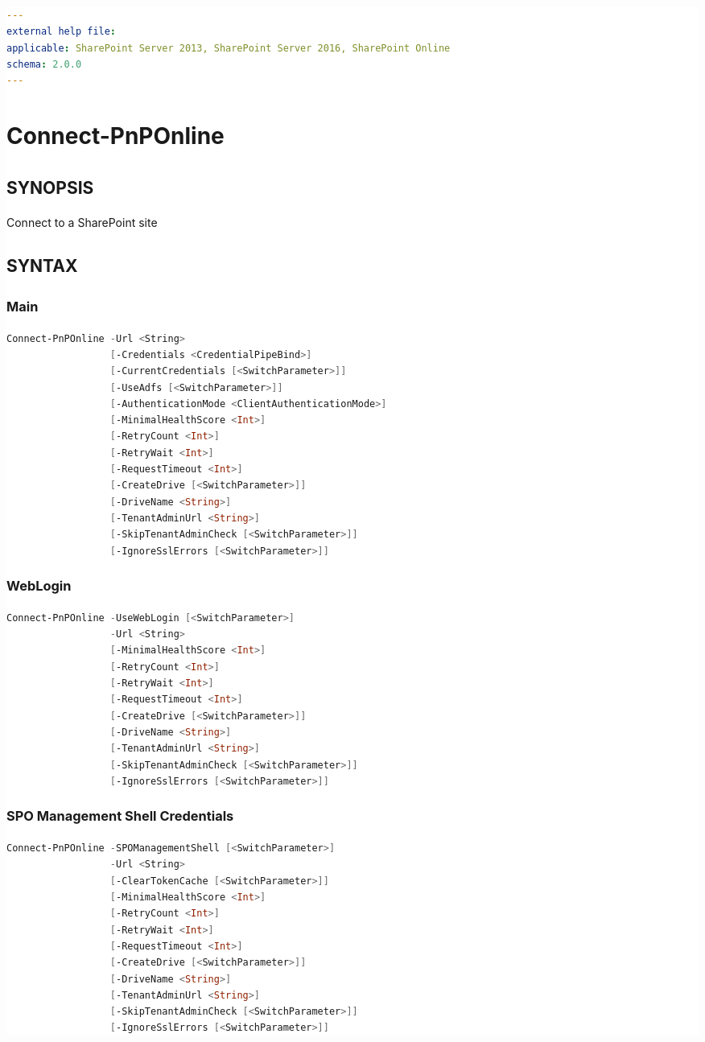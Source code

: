 ```yaml
---
external help file:
applicable: SharePoint Server 2013, SharePoint Server 2016, SharePoint Online
schema: 2.0.0
---
```

# Connect-PnPOnline

## SYNOPSIS
Connect to a SharePoint site

## SYNTAX 

### Main
```powershell
Connect-PnPOnline -Url <String>
                  [-Credentials <CredentialPipeBind>]
                  [-CurrentCredentials [<SwitchParameter>]]
                  [-UseAdfs [<SwitchParameter>]]
                  [-AuthenticationMode <ClientAuthenticationMode>]
                  [-MinimalHealthScore <Int>]
                  [-RetryCount <Int>]
                  [-RetryWait <Int>]
                  [-RequestTimeout <Int>]
                  [-CreateDrive [<SwitchParameter>]]
                  [-DriveName <String>]
                  [-TenantAdminUrl <String>]
                  [-SkipTenantAdminCheck [<SwitchParameter>]]
                  [-IgnoreSslErrors [<SwitchParameter>]]
```

### WebLogin
```powershell
Connect-PnPOnline -UseWebLogin [<SwitchParameter>]
                  -Url <String>
                  [-MinimalHealthScore <Int>]
                  [-RetryCount <Int>]
                  [-RetryWait <Int>]
                  [-RequestTimeout <Int>]
                  [-CreateDrive [<SwitchParameter>]]
                  [-DriveName <String>]
                  [-TenantAdminUrl <String>]
                  [-SkipTenantAdminCheck [<SwitchParameter>]]
                  [-IgnoreSslErrors [<SwitchParameter>]]
```

### SPO Management Shell Credentials
```powershell
Connect-PnPOnline -SPOManagementShell [<SwitchParameter>]
                  -Url <String>
                  [-ClearTokenCache [<SwitchParameter>]]
                  [-MinimalHealthScore <Int>]
                  [-RetryCount <Int>]
                  [-RetryWait <Int>]
                  [-RequestTimeout <Int>]
                  [-CreateDrive [<SwitchParameter>]]
                  [-DriveName <String>]
                  [-TenantAdminUrl <String>]
                  [-SkipTenantAdminCheck [<SwitchParameter>]]
                  [-IgnoreSslErrors [<SwitchParameter>]]
```